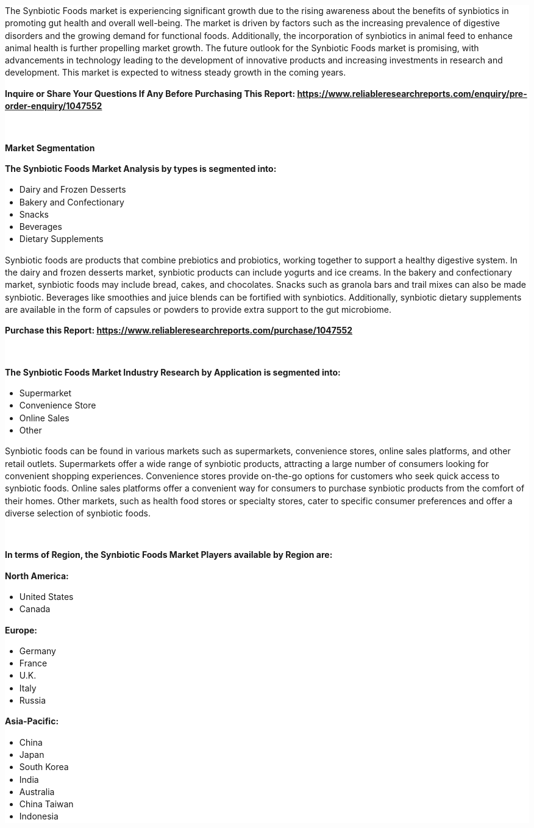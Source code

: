 <p><p>The Synbiotic Foods market is experiencing significant growth due to the rising awareness about the benefits of synbiotics in promoting gut health and overall well-being. The market is driven by factors such as the increasing prevalence of digestive disorders and the growing demand for functional foods. Additionally, the incorporation of synbiotics in animal feed to enhance animal health is further propelling market growth. The future outlook for the Synbiotic Foods market is promising, with advancements in technology leading to the development of innovative products and increasing investments in research and development. This market is expected to witness steady growth in the coming years.</p></p>
<p><strong>Inquire or Share Your Questions If Any Before Purchasing This Report: <a href="https://www.reliableresearchreports.com/enquiry/pre-order-enquiry/1047552">https://www.reliableresearchreports.com/enquiry/pre-order-enquiry/1047552</a></strong></p>
<p>&nbsp;</p>
<p><strong>Market Segmentation</strong></p>
<p><strong>The Synbiotic Foods Market Analysis by types is segmented into:</strong></p>
<p><ul><li>Dairy and Frozen Desserts</li><li>Bakery and Confectionary</li><li>Snacks</li><li>Beverages</li><li>Dietary Supplements</li></ul></p>
<p><p>Synbiotic foods are products that combine prebiotics and probiotics, working together to support a healthy digestive system. In the dairy and frozen desserts market, synbiotic products can include yogurts and ice creams. In the bakery and confectionary market, synbiotic foods may include bread, cakes, and chocolates. Snacks such as granola bars and trail mixes can also be made synbiotic. Beverages like smoothies and juice blends can be fortified with synbiotics. Additionally, synbiotic dietary supplements are available in the form of capsules or powders to provide extra support to the gut microbiome.</p></p>
<p><strong>Purchase this Report:&nbsp;<a href="https://www.reliableresearchreports.com/purchase/1047552">https://www.reliableresearchreports.com/purchase/1047552</a></strong></p>
<p>&nbsp;</p>
<p><strong>The Synbiotic Foods Market Industry Research by Application is segmented into:</strong></p>
<p><ul><li>Supermarket</li><li>Convenience Store</li><li>Online Sales</li><li>Other</li></ul></p>
<p><p>Synbiotic foods can be found in various markets such as supermarkets, convenience stores, online sales platforms, and other retail outlets. Supermarkets offer a wide range of synbiotic products, attracting a large number of consumers looking for convenient shopping experiences. Convenience stores provide on-the-go options for customers who seek quick access to synbiotic foods. Online sales platforms offer a convenient way for consumers to purchase synbiotic products from the comfort of their homes. Other markets, such as health food stores or specialty stores, cater to specific consumer preferences and offer a diverse selection of synbiotic foods.</p></p>
<p>&nbsp;</p>
<p><strong>In terms of Region, the Synbiotic Foods Market Players available by Region are:</strong></p>
<p>
    <p> <strong> North America: </strong>
        <ul>
            <li>United States</li>
            <li>Canada</li>
        </ul>
        </p> 
    <p> <strong> Europe: </strong>
        <ul>
            <li>Germany</li>
            <li>France</li>
            <li>U.K.</li>
            <li>Italy</li>
            <li>Russia</li>
        </ul>
        </p> 
    <p> <strong> Asia-Pacific: </strong>
        <ul>
            <li>China</li>
            <li>Japan</li>
            <li>South Korea</li>
            <li>India</li>
            <li>Australia</li>
            <li>China Taiwan</li>
            <li>Indonesia</li>